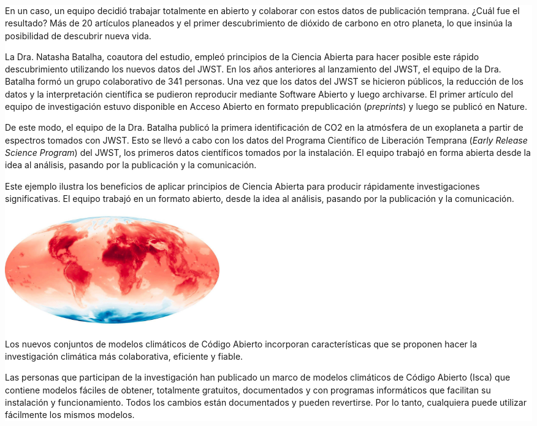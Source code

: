 En un caso, un equipo decidió trabajar totalmente en abierto y colaborar con estos datos de publicación temprana. ¿Cuál fue el resultado? Más de 20 artículos planeados y el primer descubrimiento de dióxido de carbono en otro planeta, lo que insinúa la posibilidad de descubrir nueva vida.

La Dra. Natasha Batalha, coautora del estudio, empleó principios de la Ciencia Abierta para hacer posible este rápido descubrimiento utilizando los nuevos datos del JWST. En los años anteriores al lanzamiento del JWST, el equipo de la Dra. Batalha formó un grupo colaborativo de 341 personas. Una vez que los datos del JWST se hicieron públicos, la reducción de los datos y la interpretación científica se pudieron reproducir mediante Software Abierto y luego archivarse. El primer artículo del equipo de investigación estuvo disponible en Acceso Abierto en formato prepublicación (_preprints_) y luego se publicó en Nature.

De este modo, el equipo de la Dra. Batalha publicó la primera identificación de CO2 en la atmósfera de un exoplaneta a partir de espectros tomados con JWST. Esto se llevó a cabo con los datos del Programa Científico de Liberación Temprana (_Early Release Science Program_) del JWST, los primeros datos científicos tomados por la instalación. El equipo trabajó en forma abierta desde la idea al análisis, pasando por la publicación y la comunicación.

Este ejemplo ilustra los beneficios de aplicar principios de Ciencia Abierta para producir rápidamente investigaciones significativas. El equipo trabajó en un formato abierto, desde la idea al análisis, pasando por la publicación y la comunicación.

<img src="../images/media/image168_es.jpg" style="width:350px;height:auto;" />

Los nuevos conjuntos de modelos climáticos de Código Abierto incorporan características que se proponen hacer la investigación climática más colaborativa, eficiente y fiable.

Las personas que participan de la investigación han publicado un marco de modelos climáticos de Código Abierto (Isca) que contiene modelos fáciles de obtener, totalmente gratuitos, documentados y con programas informáticos que facilitan su instalación y funcionamiento. Todos los cambios están documentados y pueden revertirse. Por lo tanto, cualquiera puede utilizar fácilmente los mismos modelos.
